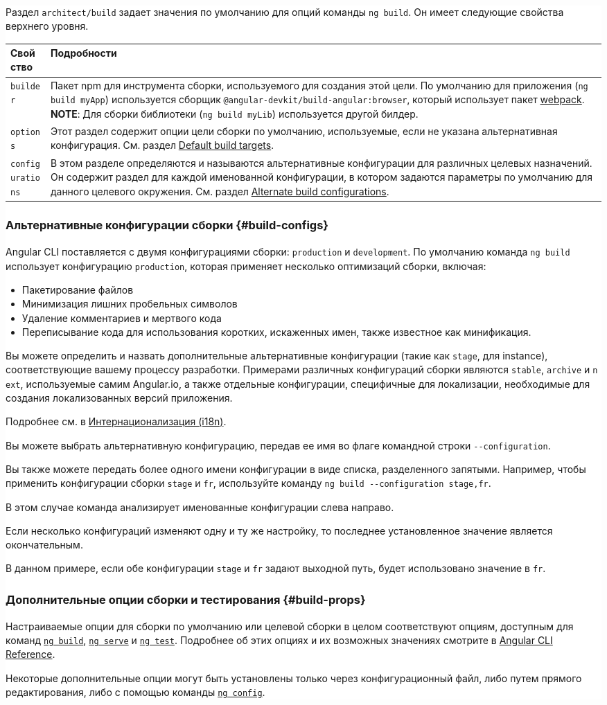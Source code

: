 Раздел `architect/build` задает значения по умолчанию для опций команды `ng build`. Он имеет следующие свойства верхнего уровня.

| Свойство         | Подробности                                                                                                                                                                                                                                                                                                                     |
| :--------------- | :------------------------------------------------------------------------------------------------------------------------------------------------------------------------------------------------------------------------------------------------------------------------------------------------------------------------------ |
| `builder`        | Пакет npm для инструмента сборки, используемого для создания этой цели. По умолчанию для приложения (`ng build myApp`) используется сборщик `@angular-devkit/build-angular:browser`, который использует пакет [webpack](https://webpack.js.org). **NOTE**: Для сборки библиотеки (`ng build myLib`) используется другой билдер. |
| `options`        | Этот раздел содержит опции цели сборки по умолчанию, используемые, если не указана альтернативная конфигурация. См. раздел [Default build targets](#default-build-targets).                                                                                                                                                     |
| `configurations` | В этом разделе определяются и называются альтернативные конфигурации для различных целевых назначений. Он содержит раздел для каждой именованной конфигурации, в котором задаются параметры по умолчанию для данного целевого окружения. См. раздел [Alternate build configurations](#build-configs).                           |

### Альтернативные конфигурации сборки {#build-configs}

Angular CLI поставляется с двумя конфигурациями сборки: `production` и `development`. По умолчанию команда `ng build` использует конфигурацию `production`, которая применяет несколько оптимизаций сборки, включая:

-   Пакетирование файлов
-   Минимизация лишних пробельных символов
-   Удаление комментариев и мертвого кода
-   Переписывание кода для использования коротких, искаженных имен, также известное как минификация.

Вы можете определить и назвать дополнительные альтернативные конфигурации (такие как `stage`, для instance), соответствующие вашему процессу разработки. Примерами различных конфигураций сборки являются `stable`, `archive` и `next`, используемые самим Angular.io, а также отдельные конфигурации, специфичные для локализации, необходимые для создания локализованных версий приложения.

Подробнее см. в [Интернационализация (i18n)][aioguidei18ncommonmerge].

Вы можете выбрать альтернативную конфигурацию, передав ее имя во флаге командной строки `--configuration`.

Вы также можете передать более одного имени конфигурации в виде списка, разделенного запятыми. Например, чтобы применить конфигурации сборки `stage` и `fr`, используйте команду `ng build --configuration stage,fr`.

В этом случае команда анализирует именованные конфигурации слева направо.

Если несколько конфигураций изменяют одну и ту же настройку, то последнее установленное значение является окончательным.

В данном примере, если обе конфигурации `stage` и `fr` задают выходной путь, будет использовано значение в `fr`.

### Дополнительные опции сборки и тестирования {#build-props}

Настраиваемые опции для сборки по умолчанию или целевой сборки в целом соответствуют опциям, доступным для команд [`ng build`](https://angular.io/cli/build), [`ng serve`](https://angular.io/cli/serve) и [`ng test`](https://angular.io/cli/test). Подробнее об этих опциях и их возможных значениях смотрите в [Angular CLI Reference](https://angular.io/cli).

Некоторые дополнительные опции могут быть установлены только через конфигурационный файл, либо путем прямого редактирования, либо с помощью команды [`ng config`](https://angular.io/cli/config).


[aioguidei18ncommonmerge]: i18n-common-merge.md 'Common Internationalization task #6: Merge translations into the application | Angular'